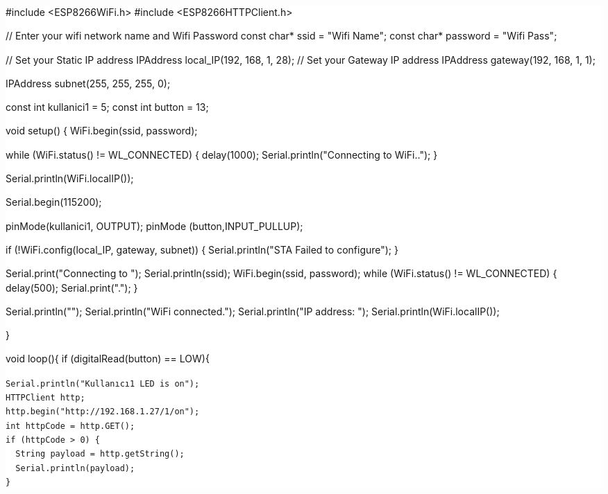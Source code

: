 #include <ESP8266WiFi.h>
#include <ESP8266HTTPClient.h>

// Enter your wifi network name and Wifi Password
const char* ssid = "Wifi Name";
const char* password = "Wifi Pass";



// Set your Static IP address
IPAddress local_IP(192, 168, 1, 28);
// Set your Gateway IP address
IPAddress gateway(192, 168, 1, 1);

IPAddress subnet(255, 255, 255, 0);


const int kullanici1 = 5;
const int button = 13; 


void setup() {
  WiFi.begin(ssid, password);
 
  while (WiFi.status() != WL_CONNECTED) {
    delay(1000);
    Serial.println("Connecting to WiFi..");
  }
 
  Serial.println(WiFi.localIP());
  
Serial.begin(115200);

pinMode(kullanici1, OUTPUT);
pinMode (button,INPUT_PULLUP);


if (!WiFi.config(local_IP, gateway, subnet)) {
    Serial.println("STA Failed to configure");
  }

Serial.print("Connecting to ");
Serial.println(ssid);
WiFi.begin(ssid, password);
while (WiFi.status() != WL_CONNECTED) {
delay(500);
Serial.print(".");
}

Serial.println("");
Serial.println("WiFi connected.");
Serial.println("IP address: ");
Serial.println(WiFi.localIP());

}

void loop(){
  if (digitalRead(button) == LOW){

    Serial.println("Kullanıcı1 LED is on");
    HTTPClient http; 
    http.begin("http://192.168.1.27/1/on"); 
    int httpCode = http.GET(); 
    if (httpCode > 0) { 
      String payload = http.getString();   
      Serial.println(payload);             
    }
